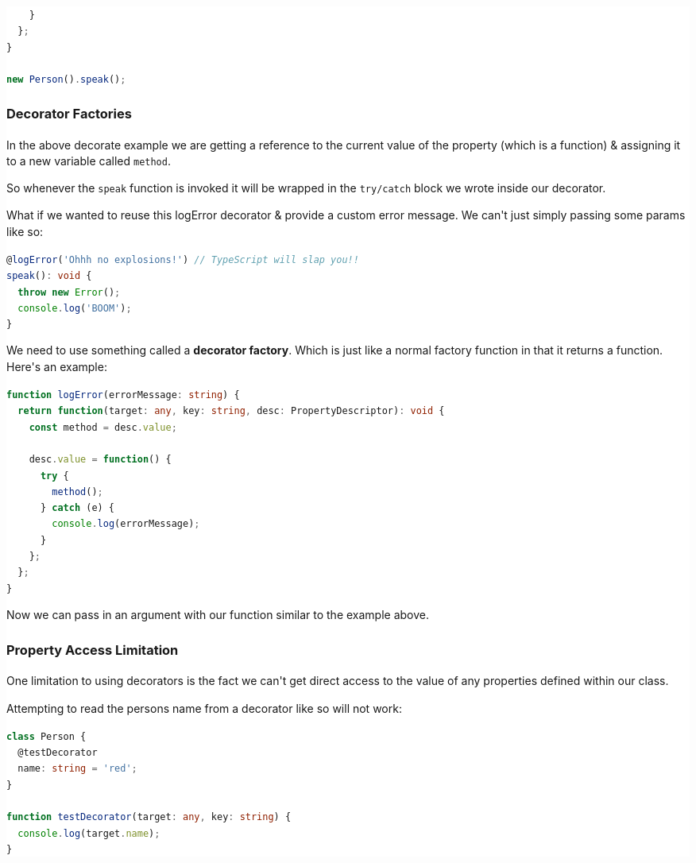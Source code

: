 ```typescript
    }
  };
}

new Person().speak();
```

### Decorator Factories

In the above decorate example we are getting a reference to the current value of the property (which is a function) & assigning it to a new variable called `method`.

So whenever the `speak` function is invoked it will be wrapped in the `try/catch` block we wrote inside our decorator.

What if we wanted to reuse this logError decorator & provide a custom error message. We can't just simply passing some params like so:

```typescript
@logError('Ohhh no explosions!') // TypeScript will slap you!!
speak(): void {
  throw new Error();
  console.log('BOOM');
}
```

We need to use something called a **decorator factory**. Which is just like a normal factory function in that it returns a function. Here's an example:

```typescript
function logError(errorMessage: string) {
  return function(target: any, key: string, desc: PropertyDescriptor): void {
    const method = desc.value;

    desc.value = function() {
      try {
        method();
      } catch (e) {
        console.log(errorMessage);
      }
    };
  };
}
```

Now we can pass in an argument with our function similar to the example above.

### Property Access Limitation

One limitation to using decorators is the fact we can't get direct access to the value of any properties defined within our class.

Attempting to read the persons name from a decorator like so will not work:

```typescript
class Person {
  @testDecorator
  name: string = 'red';
}

function testDecorator(target: any, key: string) {
  console.log(target.name);
}
```
